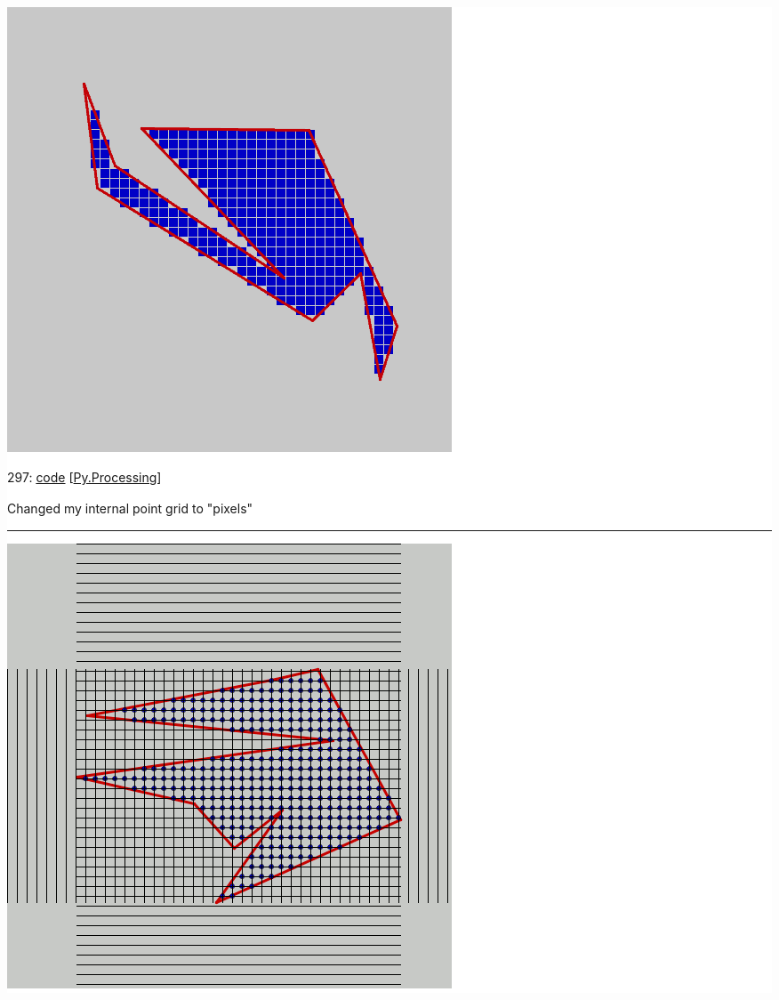 ![s297](2018/s297/s297.gif)

297: [code](https://github.com/villares/sketch-a-day/tree/master/2018/s297) [[Py.Processing](https://villares.github.io/como-instalar-o-processing-modo-python/index-EN)]

Changed my internal point grid to "pixels"

---

![s296](2018/s296/s296.gif)
